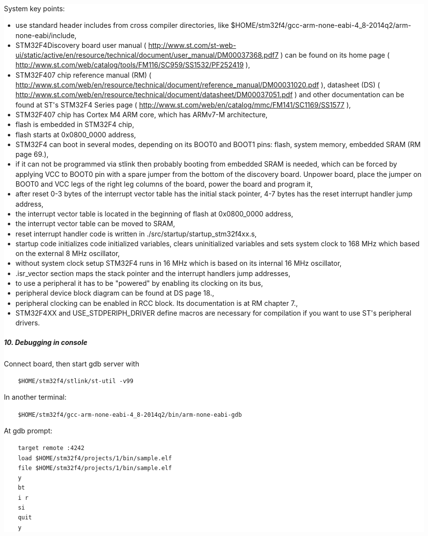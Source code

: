 System key points:
- use standard header includes from cross compiler directories, like $HOME/stm32f4/gcc-arm-none-eabi-4_8-2014q2/arm-none-eabi/include,
- STM32F4Discovery board user manual ( http://www.st.com/st-web-ui/static/active/en/resource/technical/document/user_manual/DM00037368.pdf7 ) can be found on its home page ( http://www.st.com/web/catalog/tools/FM116/SC959/SS1532/PF252419 ),
- STM32F407 chip reference manual (RM) ( http://www.st.com/web/en/resource/technical/document/reference_manual/DM00031020.pdf ), datasheet (DS) ( http://www.st.com/web/en/resource/technical/document/datasheet/DM00037051.pdf ) and other documentation can be found at ST's STM32F4 Series page ( http://www.st.com/web/en/catalog/mmc/FM141/SC1169/SS1577 ),
- STM32F407 chip has Cortex M4 ARM core, which has ARMv7-M architecture,
- flash is embedded in STM32F4 chip,
- flash starts at 0x0800_0000 address,
- STM32F4 can boot in several modes, depending on its BOOT0 and BOOT1 pins: flash, system memory, embedded SRAM (RM page 69.),
- if it can not be programmed via stlink then probably booting from embedded SRAM is needed, which can be forced by applying VCC to BOOT0 pin with a spare jumper from the bottom of the discovery board. Unpower board, place the jumper on BOOT0 and VCC legs of the right leg columns of the board, power the board and program it, 
- after reset 0-3 bytes of the interrupt vector table has the initial stack pointer, 4-7 bytes has the reset interrupt handler jump address,
- the interrupt vector table is located in the beginning of flash at 0x0800_0000 address,
- the interrupt vector table can be moved to SRAM,
- reset interrupt handler code is written in ./src/startup/startup_stm32f4xx.s,
- startup code initializes code initialized variables, clears uninitialized variables and sets system clock to 168 MHz which based on the external 8 MHz oscillator,
- without system clock setup STM32F4 runs in 16 MHz which is based on its internal 16 MHz oscillator,
- .isr_vector section maps the stack pointer and the interrupt handlers jump addresses,
- to use a peripheral it has to be "powered" by enabling its clocking on its bus,
- peripheral device block diagram can be found at DS page 18.,
- peripheral clocking can be enabled in RCC block. Its documentation is at RM chapter 7.,
- STM32F4XX and USE_STDPERIPH_DRIVER define macros are necessary for compilation if you want to use ST's peripheral drivers.

##### 10. Debugging in console
Connect board, then start gdb server with

        $HOME/stm32f4/stlink/st-util -v99
        
In another terminal:

        $HOME/stm32f4/gcc-arm-none-eabi-4_8-2014q2/bin/arm-none-eabi-gdb

At gdb prompt:

        target remote :4242
        load $HOME/stm32f4/projects/1/bin/sample.elf
        file $HOME/stm32f4/projects/1/bin/sample.elf
        y
        bt
        i r
        si
        quit
        y
